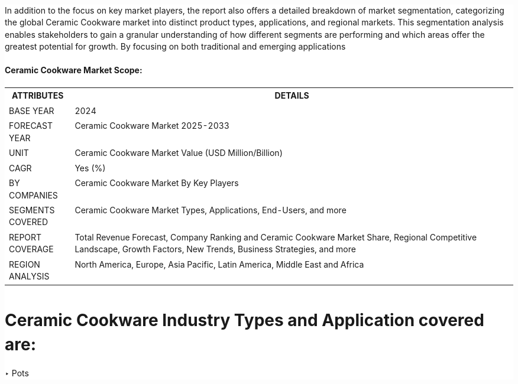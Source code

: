 In addition to the focus on key market players, the report also offers a detailed breakdown of market segmentation, categorizing the global Ceramic Cookware market into distinct product types, applications, and regional markets. This segmentation analysis enables stakeholders to gain a granular understanding of how different segments are performing and which areas offer the greatest potential for growth. By focusing on both traditional and emerging applications

<h4>Ceramic Cookware Market Scope:</h4>
<table>
<tr>
<th>ATTRIBUTES</th>
<th>DETAILS</th>
</tr>
<tr>
<td>BASE YEAR</td>
<td>2024</td>
</tr>
<tr>
<td>FORECAST YEAR</td>
<td>Ceramic Cookware Market 2025-2033</td>
</tr>
<tr>
<td>UNIT</td>
<td>Ceramic Cookware Market Value (USD Million/Billion)</td>
<tr>
<td>CAGR</td>
<td>Yes (%)</td>
</tr>
</tr>
<tr>
<td>BY COMPANIES</td>
<td>Ceramic Cookware Market By Key Players</td>
</tr>
<tr>
<td>SEGMENTS COVERED</td>
<td>Ceramic Cookware Market Types, Applications, End-Users, and more</td>
</tr>
<tr>
<td>REPORT COVERAGE</td>
<td>Total Revenue Forecast, Company Ranking and Ceramic Cookware Market Share, Regional Competitive Landscape, Growth Factors, New Trends, Business Strategies, and more</td>
</tr>
<tr>
<td>REGION ANALYSIS</td>
<td>North America, Europe, Asia Pacific, Latin America, Middle East and Africa</td>
</tr>
</table>

# <strong>Ceramic Cookware Industry Types and Application covered are:</strong>

‣ Pots
